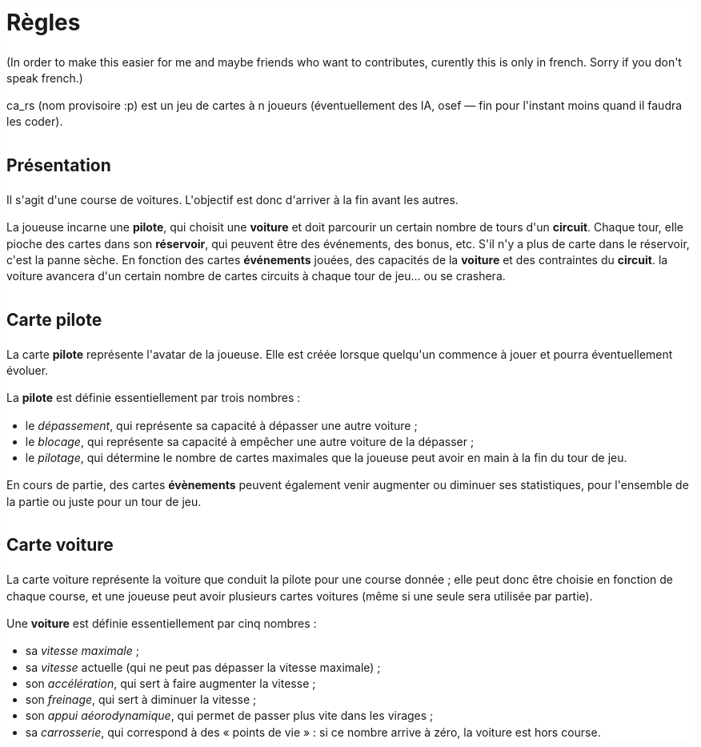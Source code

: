 Règles
=======

(In order to make this easier for me and maybe friends who want to contributes, curently this is only in french. Sorry if you don't speak french.)


ca_rs (nom provisoire :p) est un jeu de cartes à n joueurs (éventuellement des IA, osef — fin pour l'instant moins quand il faudra les coder).

## Présentation

Il s'agit d'une course de voitures. L'objectif est donc d'arriver à la fin avant les autres. 

La joueuse incarne une **pilote**, qui choisit une **voiture** et doit
parcourir un certain nombre de tours d'un **circuit**. Chaque tour, elle
pioche des cartes dans son **réservoir**, qui peuvent être des
événements, des bonus, etc. S'il n'y a plus de carte dans le
réservoir, c'est la panne sèche. En fonction des cartes **événements**
jouées, des capacités de la **voiture** et des contraintes du
**circuit**. la voiture avancera d'un certain nombre de cartes
circuits à chaque tour de jeu... ou se crashera. 

## Carte pilote

La carte **pilote** représente l'avatar de la joueuse. Elle est créée
lorsque quelqu'un commence à jouer  et pourra éventuellement évoluer. 

La **pilote** est définie essentiellement par trois nombres :

* le *dépassement*, qui représente sa capacité à dépasser une autre
  voiture ;
* le *blocage*, qui représente sa capacité à empêcher une autre
  voiture de la dépasser ;
* le *pilotage*, qui détermine le nombre de cartes maximales que la
  joueuse peut avoir en main à la fin du tour de jeu.

En cours de partie, des cartes **évènements** peuvent également venir
augmenter ou diminuer ses statistiques, pour l'ensemble de la partie
ou juste pour un tour de jeu.

## Carte voiture

La carte voiture représente la voiture que conduit la pilote pour une
course donnée ; elle peut donc être choisie en fonction de chaque
course, et une joueuse peut avoir plusieurs cartes voitures (même si
une seule sera utilisée par partie).

Une **voiture** est définie essentiellement par cinq nombres :

* sa *vitesse maximale* ;
* sa *vitesse* actuelle (qui ne peut pas dépasser la vitesse maximale)
  ;
* son *accélération*, qui sert à faire augmenter la vitesse ;
* son *freinage*, qui sert à diminuer la vitesse ;
* son *appui aéorodynamique*, qui permet de passer plus vite dans les
  virages ;
* sa *carrosserie*, qui correspond à des « points de vie » : si ce
  nombre arrive à zéro, la voiture est hors course. 
  